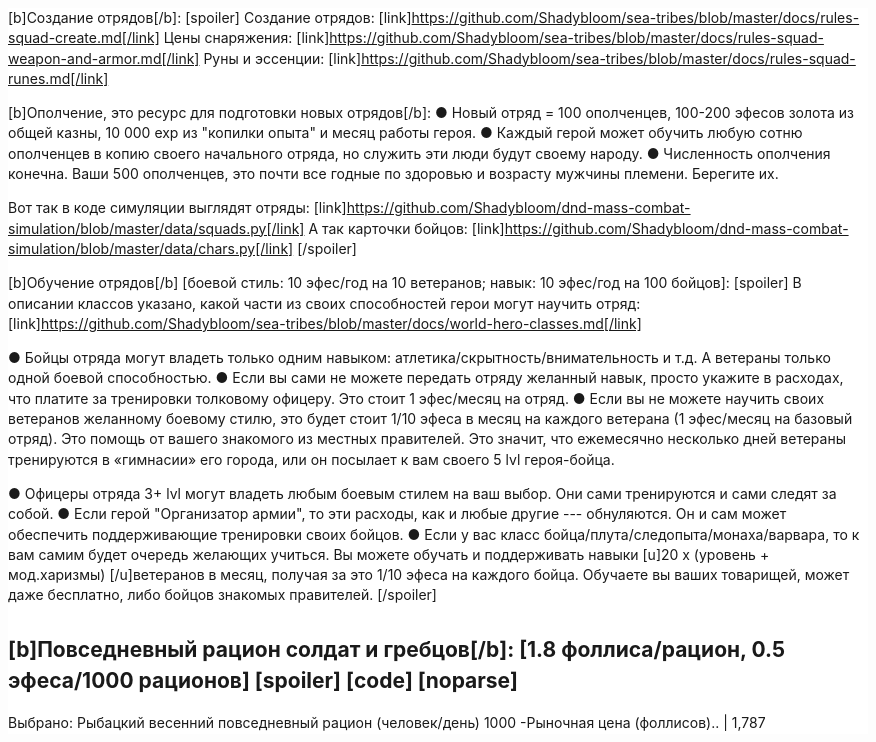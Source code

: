 [b]Создание отрядов[/b]:
[spoiler]
Создание отрядов: [link]https://github.com/Shadybloom/sea-tribes/blob/master/docs/rules-squad-create.md[/link]
Цены снаряжения: [link]https://github.com/Shadybloom/sea-tribes/blob/master/docs/rules-squad-weapon-and-armor.md[/link]
Руны и эссенции: [link]https://github.com/Shadybloom/sea-tribes/blob/master/docs/rules-squad-runes.md[/link]

[b]Ополчение, это ресурс для подготовки новых отрядов[/b]:
● Новый отряд = 100 ополченцев, 100-200 эфесов золота из общей казны, 10 000 exp из "копилки опыта" и месяц работы героя.
● Каждый герой может обучить любую сотню ополченцев в копию своего начального отряда, но служить эти люди будут своему народу.
● Численность ополчения конечна. Ваши 500 ополченцев, это почти все годные по здоровью и возрасту мужчины племени. Берегите их.

Вот так в коде симуляции выглядят отряды: [link]https://github.com/Shadybloom/dnd-mass-combat-simulation/blob/master/data/squads.py[/link]
А так карточки бойцов: [link]https://github.com/Shadybloom/dnd-mass-combat-simulation/blob/master/data/chars.py[/link]
[/spoiler]

[b]Обучение отрядов[/b] [боевой стиль: 10 эфес/год на 10 ветеранов; навык: 10 эфес/год на 100 бойцов]:
[spoiler]
В описании классов указано, какой части из своих способностей герои могут научить отряд: [link]https://github.com/Shadybloom/sea-tribes/blob/master/docs/world-hero-classes.md[/link]

● Бойцы отряда могут владеть только одним навыком: атлетика/скрытность/внимательность и т.д. А ветераны только одной боевой способностью.
● Если вы сами не можете передать отряду желанный навык, просто укажите в расходах, что платите за тренировки толковому офицеру. Это стоит 1 эфес/месяц на отряд.
● Если вы не можете научить своих ветеранов желанному боевому стилю, это будет стоит 1/10 эфеса в месяц на каждого ветерана (1 эфес/месяц на базовый отряд). Это помощь от вашего знакомого из местных правителей. Это значит, что ежемесячно несколько дней ветераны тренируются в «гимнасии» его города, или он посылает к вам своего 5 lvl героя-бойца.

● Офицеры отряда 3+ lvl могут владеть любым боевым стилем на ваш выбор. Они сами тренируются и сами следят за собой.
● Если герой "Организатор армии", то эти расходы, как и любые другие --- обнуляются. Он и сам может обеспечить поддерживающие тренировки своих бойцов.
● Если у вас класс бойца/плута/следопыта/монаха/варвара, то к вам самим будет очередь желающих учиться. Вы можете обучать и поддерживать навыки [u]20 x (уровень + мод.харизмы) [/u]ветеранов в месяц, получая за это 1/10 эфеса на каждого бойца. Обучаете вы ваших товарищей, может даже бесплатно, либо бойцов знакомых правителей.
[/spoiler]

[b]Повседневный рацион солдат и гребцов[/b]: [1.8 фоллиса/рацион, 0.5 эфеса/1000 рационов]
[spoiler]
[code]
[noparse]
-----------------------------------------------------
Выбрано: Рыбацкий весенний повседневный рацион (человек/день) 1000
-Рыночная цена (фоллисов).. | 1,787
